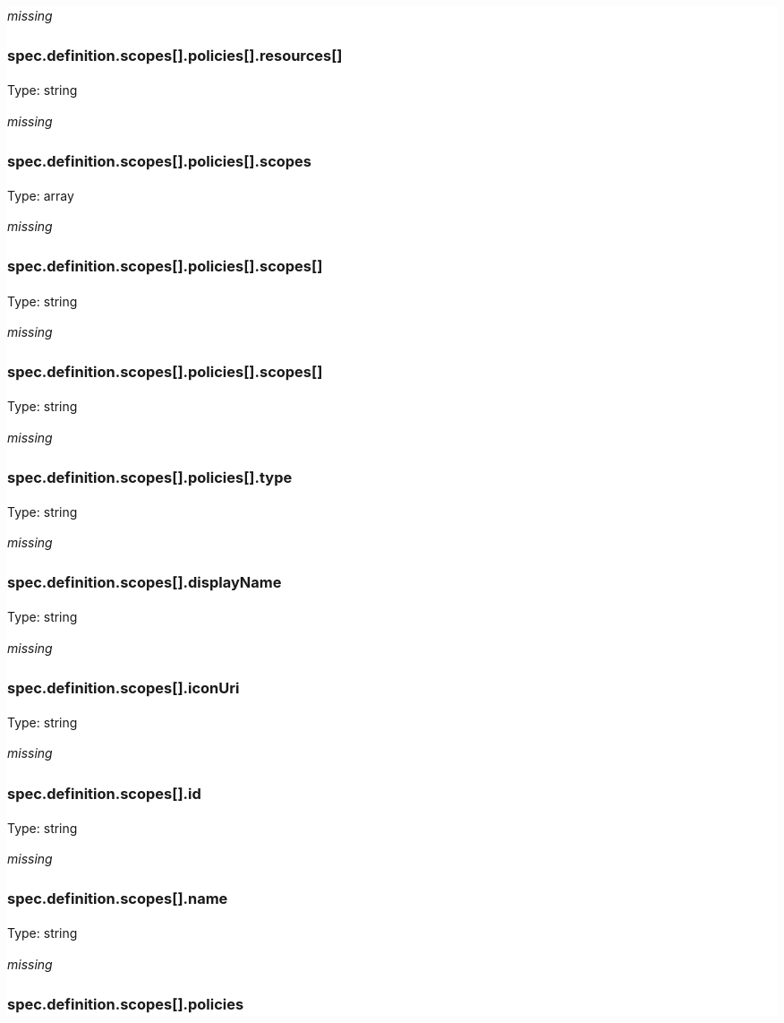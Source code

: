 *missing*

### spec.definition.scopes[].policies[].resources[]

Type: string

*missing*

### spec.definition.scopes[].policies[].scopes

Type: array

*missing*

### spec.definition.scopes[].policies[].scopes[]

Type: string

*missing*

### spec.definition.scopes[].policies[].scopes[]

Type: string

*missing*

### spec.definition.scopes[].policies[].type

Type: string

*missing*

### spec.definition.scopes[].displayName

Type: string

*missing*

### spec.definition.scopes[].iconUri

Type: string

*missing*

### spec.definition.scopes[].id

Type: string

*missing*

### spec.definition.scopes[].name

Type: string

*missing*

### spec.definition.scopes[].policies
